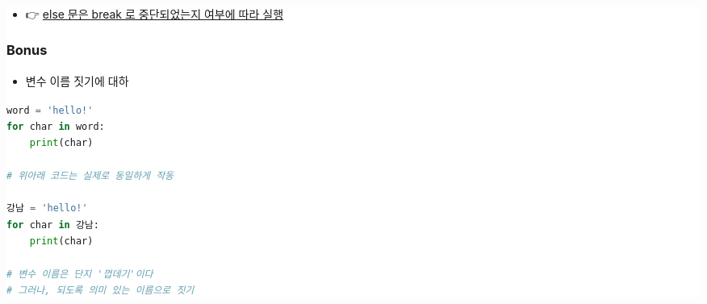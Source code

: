 - 👉 <u>else 문은 break 로 중단되었는지 여부에 따라 실행</u>


### Bonus
- 변수 이름 짓기에 대하
```python
word = 'hello!'
for char in word:
    print(char)

# 위아래 코드는 실제로 동일하게 작동

강남 = 'hello!'
for char in 강남:
    print(char)

# 변수 이름은 단지 '껍데기'이다
# 그러나, 되도록 의미 있는 이름으로 짓기
```